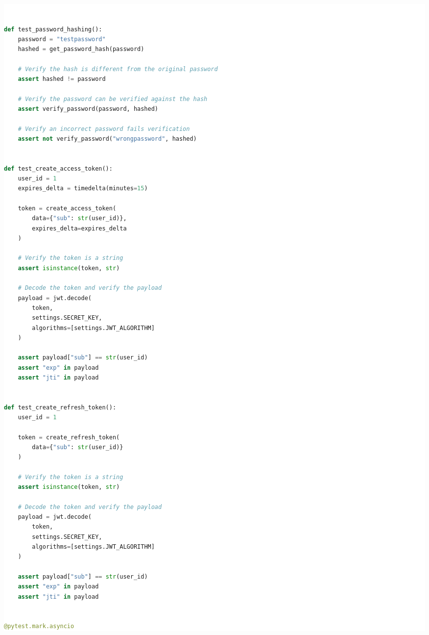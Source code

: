 ```python


def test_password_hashing():
    password = "testpassword"
    hashed = get_password_hash(password)

    # Verify the hash is different from the original password
    assert hashed != password

    # Verify the password can be verified against the hash
    assert verify_password(password, hashed)

    # Verify an incorrect password fails verification
    assert not verify_password("wrongpassword", hashed)


def test_create_access_token():
    user_id = 1
    expires_delta = timedelta(minutes=15)

    token = create_access_token(
        data={"sub": str(user_id)},
        expires_delta=expires_delta
    )

    # Verify the token is a string
    assert isinstance(token, str)

    # Decode the token and verify the payload
    payload = jwt.decode(
        token,
        settings.SECRET_KEY,
        algorithms=[settings.JWT_ALGORITHM]
    )

    assert payload["sub"] == str(user_id)
    assert "exp" in payload
    assert "jti" in payload


def test_create_refresh_token():
    user_id = 1

    token = create_refresh_token(
        data={"sub": str(user_id)}
    )

    # Verify the token is a string
    assert isinstance(token, str)

    # Decode the token and verify the payload
    payload = jwt.decode(
        token,
        settings.SECRET_KEY,
        algorithms=[settings.JWT_ALGORITHM]
    )

    assert payload["sub"] == str(user_id)
    assert "exp" in payload
    assert "jti" in payload


@pytest.mark.asyncio
```
